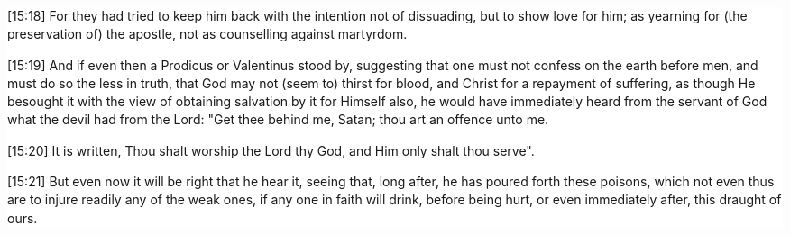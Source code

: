 [15:18] For they had tried to keep him back with the intention not of dissuading, but to show love for him; as yearning for (the preservation of) the apostle, not as counselling against martyrdom.

[15:19] And if even then a Prodicus or Valentinus stood by, suggesting that one must not confess on the earth before men, and must do so the less in truth, that God may not (seem to) thirst for blood, and Christ for a repayment of suffering, as though He besought it with the view of obtaining salvation by it for Himself also, he would have immediately heard from the servant of God what the devil had from the Lord: "Get thee behind me, Satan; thou art an offence unto me.

[15:20] It is written, Thou shalt worship the Lord thy God, and Him only shalt thou serve".

[15:21] But even now it will be right that he hear it, seeing that, long after, he has poured forth these poisons, which not even thus are to injure readily any of the weak ones, if any one in faith will drink, before being hurt, or even immediately after, this draught of ours.

